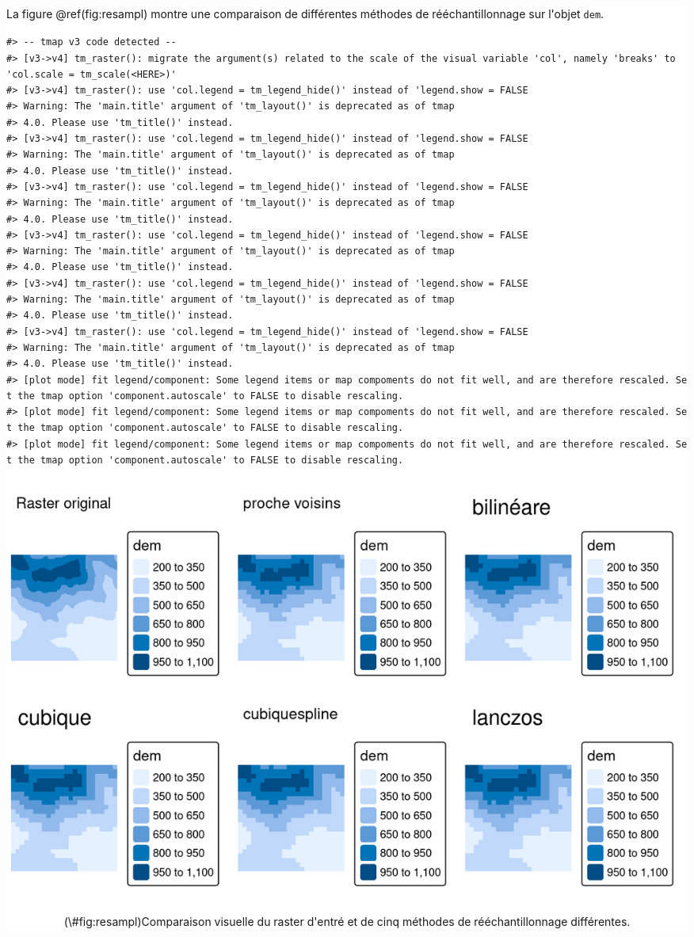 La figure \@ref(fig:resampl) montre une comparaison de différentes méthodes de rééchantillonnage sur l'objet `dem`.


```
#> -- tmap v3 code detected --
#> [v3->v4] tm_raster(): migrate the argument(s) related to the scale of the visual variable 'col', namely 'breaks' to 'col.scale = tm_scale(<HERE>)'
#> [v3->v4] tm_raster(): use 'col.legend = tm_legend_hide()' instead of 'legend.show = FALSE
#> Warning: The 'main.title' argument of 'tm_layout()' is deprecated as of tmap
#> 4.0. Please use 'tm_title()' instead.
#> [v3->v4] tm_raster(): use 'col.legend = tm_legend_hide()' instead of 'legend.show = FALSE
#> Warning: The 'main.title' argument of 'tm_layout()' is deprecated as of tmap
#> 4.0. Please use 'tm_title()' instead.
#> [v3->v4] tm_raster(): use 'col.legend = tm_legend_hide()' instead of 'legend.show = FALSE
#> Warning: The 'main.title' argument of 'tm_layout()' is deprecated as of tmap
#> 4.0. Please use 'tm_title()' instead.
#> [v3->v4] tm_raster(): use 'col.legend = tm_legend_hide()' instead of 'legend.show = FALSE
#> Warning: The 'main.title' argument of 'tm_layout()' is deprecated as of tmap
#> 4.0. Please use 'tm_title()' instead.
#> [v3->v4] tm_raster(): use 'col.legend = tm_legend_hide()' instead of 'legend.show = FALSE
#> Warning: The 'main.title' argument of 'tm_layout()' is deprecated as of tmap
#> 4.0. Please use 'tm_title()' instead.
#> [v3->v4] tm_raster(): use 'col.legend = tm_legend_hide()' instead of 'legend.show = FALSE
#> Warning: The 'main.title' argument of 'tm_layout()' is deprecated as of tmap
#> 4.0. Please use 'tm_title()' instead.
#> [plot mode] fit legend/component: Some legend items or map compoments do not fit well, and are therefore rescaled. Set the tmap option 'component.autoscale' to FALSE to disable rescaling.
#> [plot mode] fit legend/component: Some legend items or map compoments do not fit well, and are therefore rescaled. Set the tmap option 'component.autoscale' to FALSE to disable rescaling.
#> [plot mode] fit legend/component: Some legend items or map compoments do not fit well, and are therefore rescaled. Set the tmap option 'component.autoscale' to FALSE to disable rescaling.
```

<div class="figure" style="text-align: center">
<img src="05-geometry-operations_files/figure-html/resampl-1.png" alt="Comparaison visuelle du raster d'entré et de cinq méthodes de rééchantillonnage différentes." width="100%" />
<p class="caption">(\#fig:resampl)Comparaison visuelle du raster d'entré et de cinq méthodes de rééchantillonnage différentes.</p>